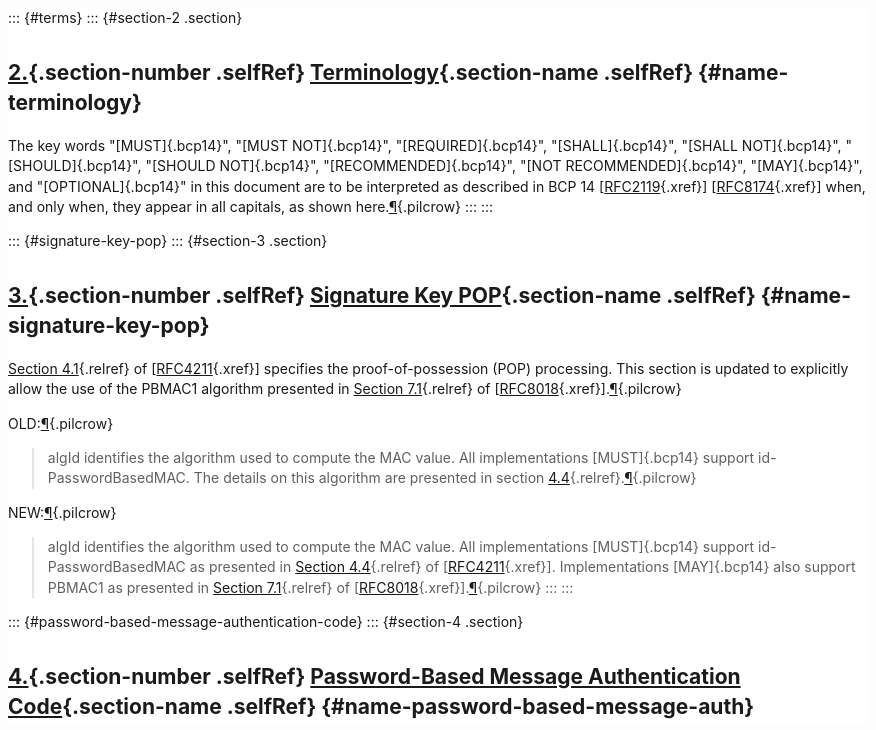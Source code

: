 ::: {#terms}
::: {#section-2 .section}
## [2.](#section-2){.section-number .selfRef} [Terminology](#name-terminology){.section-name .selfRef} {#name-terminology}

The key words \"[MUST]{.bcp14}\", \"[MUST NOT]{.bcp14}\",
\"[REQUIRED]{.bcp14}\", \"[SHALL]{.bcp14}\", \"[SHALL NOT]{.bcp14}\",
\"[SHOULD]{.bcp14}\", \"[SHOULD NOT]{.bcp14}\",
\"[RECOMMENDED]{.bcp14}\", \"[NOT RECOMMENDED]{.bcp14}\",
\"[MAY]{.bcp14}\", and \"[OPTIONAL]{.bcp14}\" in this document are to be
interpreted as described in BCP 14 \[[RFC2119](#RFC2119){.xref}\]
\[[RFC8174](#RFC8174){.xref}\] when, and only when, they appear in all
capitals, as shown here.[¶](#section-2-1){.pilcrow}
:::
:::

::: {#signature-key-pop}
::: {#section-3 .section}
## [3.](#section-3){.section-number .selfRef} [Signature Key POP](#name-signature-key-pop){.section-name .selfRef} {#name-signature-key-pop}

[Section
4.1](https://www.rfc-editor.org/rfc/rfc4211#section-4.1){.relref} of
\[[RFC4211](#RFC4211){.xref}\] specifies the proof-of-possession (POP)
processing. This section is updated to explicitly allow the use of the
PBMAC1 algorithm presented in [Section
7.1](https://www.rfc-editor.org/rfc/rfc8018#section-7.1){.relref} of
\[[RFC8018](#RFC8018){.xref}\].[¶](#section-3-1){.pilcrow}

OLD:[¶](#section-3-2){.pilcrow}

> algId identifies the algorithm used to compute the MAC value. All
> implementations [MUST]{.bcp14} support id-PasswordBasedMAC. The
> details on this algorithm are presented in section
> [4.4](https://www.rfc-editor.org/rfc/rfc4211#section-4.4){.relref}.[¶](#section-3-3){.pilcrow}

NEW:[¶](#section-3-4){.pilcrow}

> algId identifies the algorithm used to compute the MAC value. All
> implementations [MUST]{.bcp14} support id-PasswordBasedMAC as
> presented in [Section
> 4.4](https://www.rfc-editor.org/rfc/rfc4211#section-4.4){.relref} of
> \[[RFC4211](#RFC4211){.xref}\]. Implementations [MAY]{.bcp14} also
> support PBMAC1 as presented in [Section
> 7.1](https://www.rfc-editor.org/rfc/rfc8018#section-7.1){.relref} of
> \[[RFC8018](#RFC8018){.xref}\].[¶](#section-3-5){.pilcrow}
:::
:::

::: {#password-based-message-authentication-code}
::: {#section-4 .section}
## [4.](#section-4){.section-number .selfRef} [Password-Based Message Authentication Code](#name-password-based-message-auth){.section-name .selfRef} {#name-password-based-message-auth}
